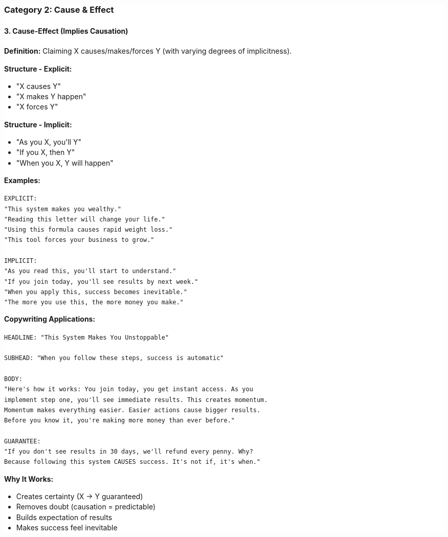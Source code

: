
### Category 2: Cause & Effect

#### 3. Cause-Effect (Implies Causation)
**Definition:** Claiming X causes/makes/forces Y (with varying degrees of implicitness).

**Structure - Explicit:**
- "X causes Y"
- "X makes Y happen"
- "X forces Y"

**Structure - Implicit:**
- "As you X, you'll Y"
- "If you X, then Y"
- "When you X, Y will happen"

**Examples:**
```
EXPLICIT:
"This system makes you wealthy."
"Reading this letter will change your life."
"Using this formula causes rapid weight loss."
"This tool forces your business to grow."

IMPLICIT:
"As you read this, you'll start to understand."
"If you join today, you'll see results by next week."
"When you apply this, success becomes inevitable."
"The more you use this, the more money you make."
```

**Copywriting Applications:**
```
HEADLINE: "This System Makes You Unstoppable"

SUBHEAD: "When you follow these steps, success is automatic"

BODY:
"Here's how it works: You join today, you get instant access. As you
implement step one, you'll see immediate results. This creates momentum.
Momentum makes everything easier. Easier actions cause bigger results.
Before you know it, you're making more money than ever before."

GUARANTEE:
"If you don't see results in 30 days, we'll refund every penny. Why?
Because following this system CAUSES success. It's not if, it's when."
```

**Why It Works:**
- Creates certainty (X → Y guaranteed)
- Removes doubt (causation = predictable)
- Builds expectation of results
- Makes success feel inevitable
